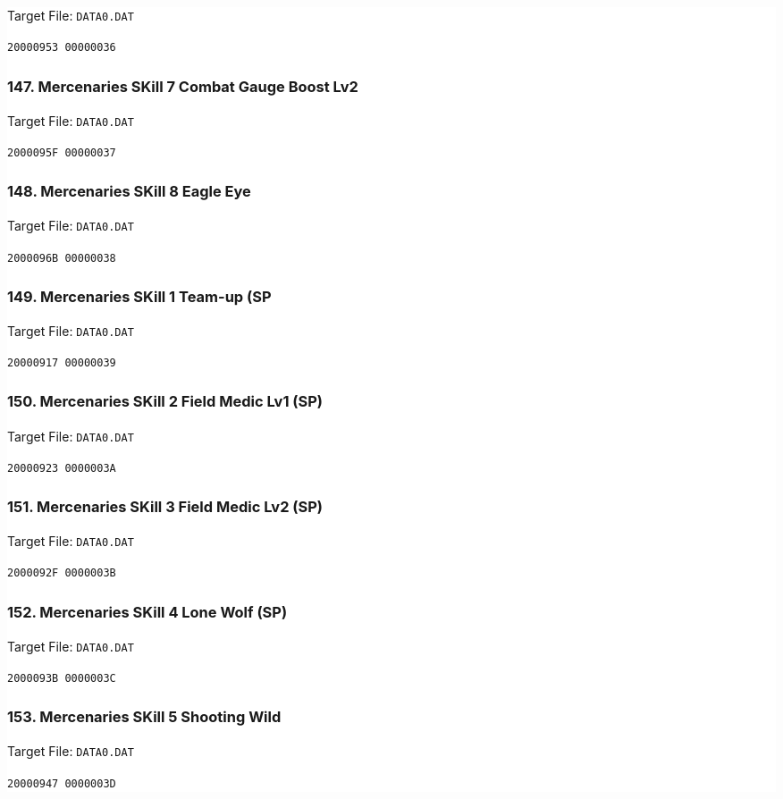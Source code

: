 Target File: `DATA0.DAT`

```
20000953 00000036
```

### 147. Mercenaries SKill 7 Combat Gauge Boost Lv2

Target File: `DATA0.DAT`

```
2000095F 00000037
```

### 148. Mercenaries SKill 8 Eagle Eye

Target File: `DATA0.DAT`

```
2000096B 00000038
```

### 149. Mercenaries SKill 1 Team-up (SP

Target File: `DATA0.DAT`

```
20000917 00000039
```

### 150. Mercenaries SKill 2 Field Medic Lv1 (SP)

Target File: `DATA0.DAT`

```
20000923 0000003A
```

### 151. Mercenaries SKill 3 Field Medic Lv2 (SP)

Target File: `DATA0.DAT`

```
2000092F 0000003B
```

### 152. Mercenaries SKill 4 Lone Wolf (SP)

Target File: `DATA0.DAT`

```
2000093B 0000003C
```

### 153. Mercenaries SKill 5 Shooting Wild

Target File: `DATA0.DAT`

```
20000947 0000003D
```
